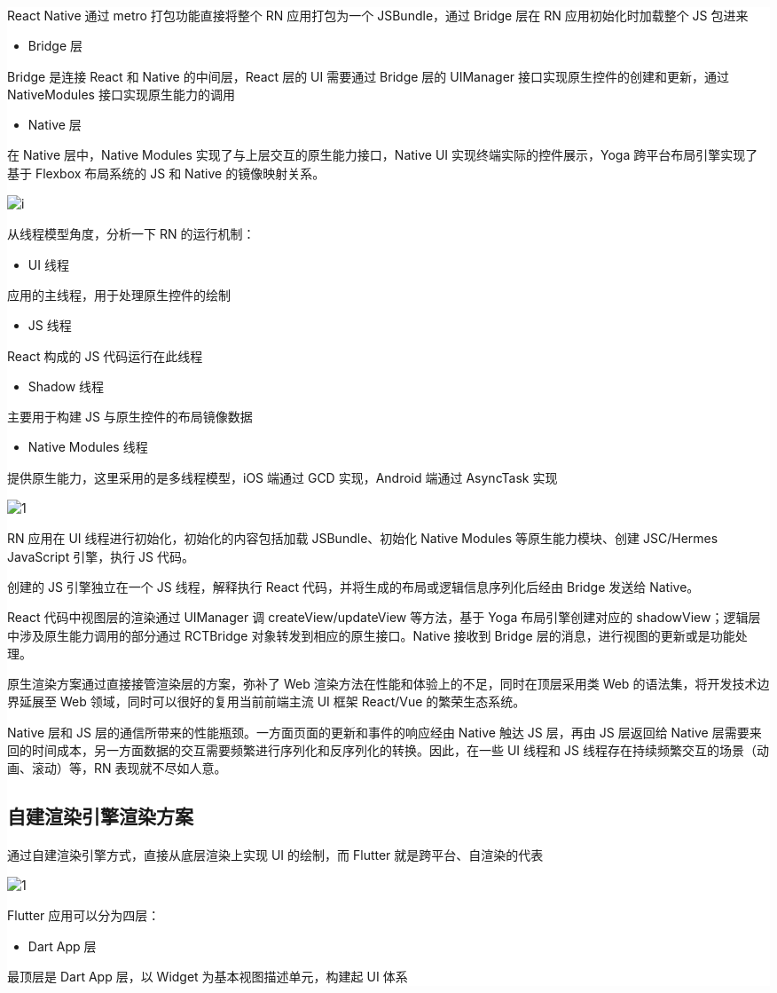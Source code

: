 React Native 通过 metro 打包功能直接将整个 RN 应用打包为一个 JSBundle，通过 Bridge 层在 RN 应用初始化时加载整个 JS 包进来

- Bridge 层

Bridge 是连接 React 和 Native 的中间层，React 层的 UI 需要通过 Bridge 层的 UIManager 接口实现原生控件的创建和更新，通过 NativeModules 接口实现原生能力的调用

- Native 层

在 Native 层中，Native Modules 实现了与上层交互的原生能力接口，Native UI 实现终端实际的控件展示，Yoga 跨平台布局引擎实现了基于 Flexbox 布局系统的 JS 和 Native 的镜像映射关系。

![i](https://mmbiz.qpic.cn/mmbiz_png/ndgH50E7pIoKOJfcQupkwexN4lHNRBUFg9GLC4eYJbia8rQia97icWoicPfqueWj6PcgS4YfVP8pen7royT1oWF3Lw/640?wx_fmt=png&tp=webp&wxfrom=5&wx_lazy=1&wx_co=1)

从线程模型角度，分析一下 RN 的运行机制：

- UI 线程

应用的主线程，用于处理原生控件的绘制

- JS 线程

React 构成的 JS 代码运行在此线程

- Shadow 线程

主要用于构建 JS 与原生控件的布局镜像数据

- Native Modules 线程

提供原生能力，这里采用的是多线程模型，iOS 端通过 GCD 实现，Android 端通过 AsyncTask 实现

![1](https://mmbiz.qpic.cn/mmbiz_png/ndgH50E7pIoKOJfcQupkwexN4lHNRBUFExibcZQcLIHC9rx7BrgLCgKibBldo72TtvOqC00iaVEIWMGMCSdC1wmrA/640?wx_fmt=png&tp=webp&wxfrom=5&wx_lazy=1&wx_co=1)

RN 应用在 UI 线程进行初始化，初始化的内容包括加载 JSBundle、初始化 Native Modules 等原生能力模块、创建 JSC/Hermes JavaScript 引擎，执行 JS 代码。

创建的 JS 引擎独立在一个 JS 线程，解释执行 React 代码，并将生成的布局或逻辑信息序列化后经由 Bridge 发送给 Native。

React 代码中视图层的渲染通过 UIManager 调 createView/updateView 等方法，基于 Yoga 布局引擎创建对应的 shadowView；逻辑层中涉及原生能力调用的部分通过 RCTBridge 对象转发到相应的原生接口。Native 接收到 Bridge 层的消息，进行视图的更新或是功能处理。

原生渲染方案通过直接接管渲染层的方案，弥补了 Web 渲染方法在性能和体验上的不足，同时在顶层采用类 Web 的语法集，将开发技术边界延展至 Web 领域，同时可以很好的复用当前前端主流 UI 框架 React/Vue 的繁荣生态系统。

Native 层和 JS 层的通信所带来的性能瓶颈。一方面页面的更新和事件的响应经由 Native 触达 JS 层，再由 JS 层返回给 Native 层需要来回的时间成本，另一方面数据的交互需要频繁进行序列化和反序列化的转换。因此，在一些 UI 线程和 JS 线程存在持续频繁交互的场景（动画、滚动）等，RN 表现就不尽如人意。

## 自建渲染引擎渲染方案

通过自建渲染引擎方式，直接从底层渲染上实现 UI 的绘制，而 Flutter 就是跨平台、自渲染的代表

![1](https://mmbiz.qpic.cn/mmbiz_png/ndgH50E7pIoKOJfcQupkwexN4lHNRBUFvODq6bSjSTGOz0Z3pS0F4tIo4ibCibjgVhIBhMwX3A7j1zRjiaP4icFHhg/640?wx_fmt=png&tp=webp&wxfrom=5&wx_lazy=1&wx_co=1)

Flutter 应用可以分为四层：

- Dart App 层

最顶层是 Dart App 层，以 Widget 为基本视图描述单元，构建起 UI 体系
